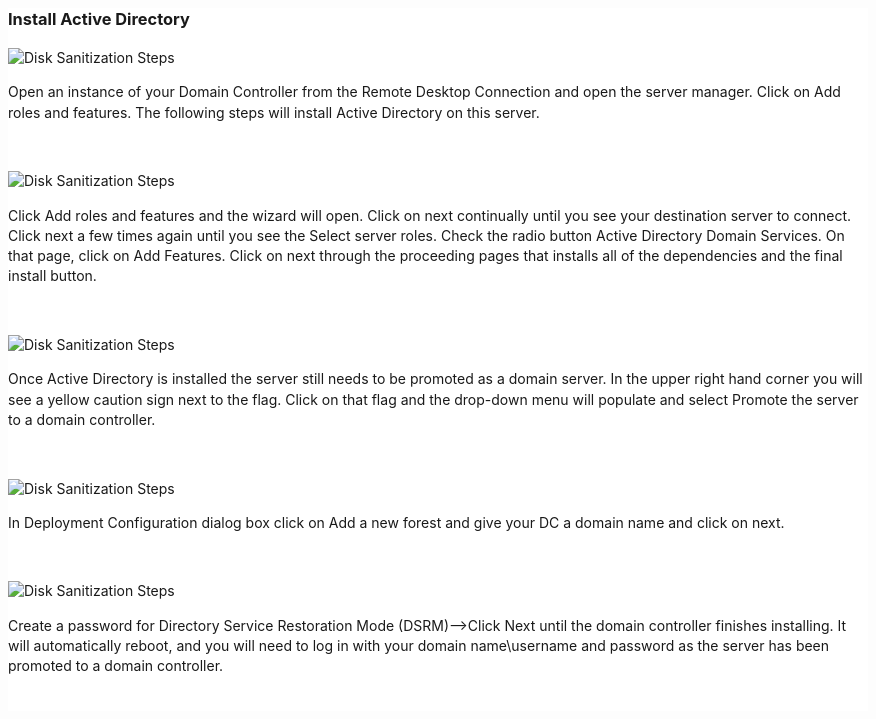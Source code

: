 <h3>Install Active Directory</h3>
<p>
<img src="https://i.imgur.com/Hlvm4zS.png" height="80%" width="80%" alt="Disk Sanitization Steps"/>
</p>
<p>
Open an instance of your Domain Controller from the Remote Desktop Connection and open the server manager.  Click on Add roles and features.  The following steps will install Active Directory on this server.
</p>
<br />

<p>
<img src="https://i.imgur.com/gWdlpyH.png" height="80%" width="80%" alt="Disk Sanitization Steps"/>
</p>
<p>
Click Add roles and features and the wizard will open.  Click on next continually until you see your destination server to connect.  Click next a few times again until you see the Select server roles.  Check the radio button Active Directory Domain Services.  On that page, click on Add Features. Click on next through the proceeding pages that installs all of the dependencies and the final install button.
</p>
<br />

<p>
<img src="https://i.imgur.com/CHAYHYc.png" height="80%" width="80%" alt="Disk Sanitization Steps"/>
</p>
<p>
Once Active Directory is installed the server still needs to be promoted as a domain server. In the upper right hand corner you will see a yellow caution sign next to the flag.  Click on that flag and the drop-down menu will populate and select Promote the server to a domain controller.
</p>
<br />

<p>
<img src="https://i.imgur.com/xgoLvPx.png" height="80%" width="80%" alt="Disk Sanitization Steps"/>
</p>
<p>
In Deployment Configuration dialog box click on Add a new forest and give your DC a domain name and click on next. 
</p>
<br />

<p>
<img src="https://i.imgur.com/fqtjAQ4.png" height="80%" width="80%" alt="Disk Sanitization Steps"/>
</p>
<p>
Create a password for Directory Service Restoration Mode (DSRM)-->Click Next until the domain controller finishes installing.  It will automatically reboot, and you will need to log in with your domain name\username and password as the server has been promoted to a domain controller. 
</p>
<br />
